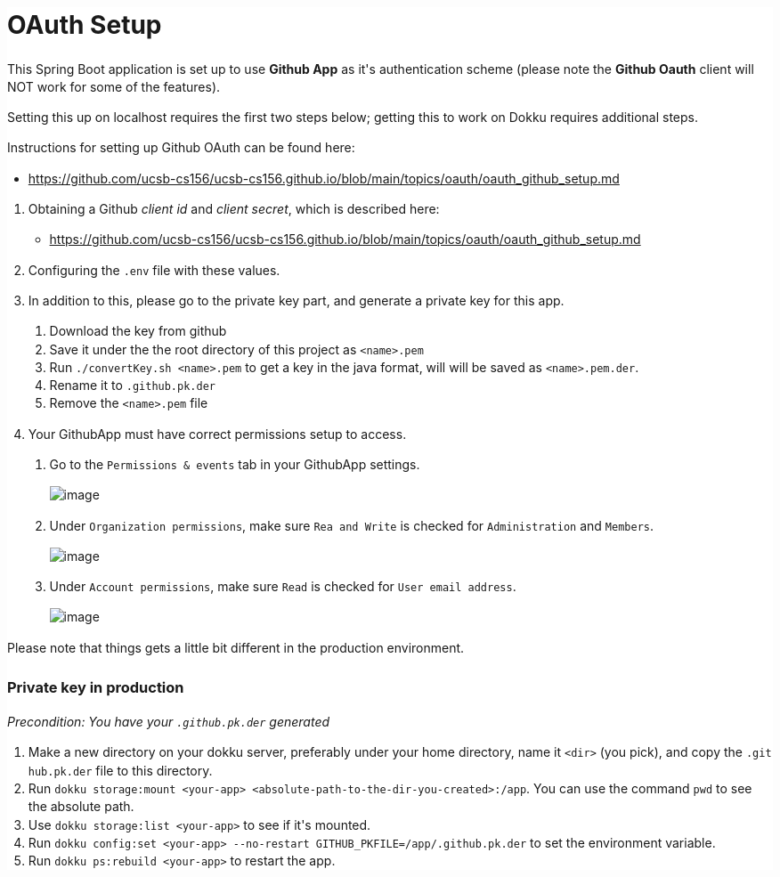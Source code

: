 # OAuth Setup

This Spring Boot application is set up to use **Github App** as it's authentication scheme (please note the **Github Oauth** client will NOT work for some of the features).

Setting this up on localhost requires the first two steps below; getting this to work on Dokku requires additional 
steps.



Instructions for setting up Github OAuth can be found here:

* <https://github.com/ucsb-cs156/ucsb-cs156.github.io/blob/main/topics/oauth/oauth_github_setup.md>

1. Obtaining a Github *client id* and *client secret*, which is described here: 
   * <https://github.com/ucsb-cs156/ucsb-cs156.github.io/blob/main/topics/oauth/oauth_github_setup.md>
2. Configuring the `.env` file with these values.

3. In addition to this, please go to the private key part, and generate a private key for this app.
    1. Download the key from github
    2. Save it under the the root directory of this project as `<name>.pem`
    3. Run `./convertKey.sh <name>.pem` to get a key in the java format, will will be saved as `<name>.pem.der`.
    4. Rename it to `.github.pk.der`
    5. Remove the `<name>.pem` file
   
4. Your GithubApp must have correct permissions setup to access.
   1. Go to the `Permissions & events` tab in your GithubApp settings.
    
      ![image](https://github.com/ucsb-cs156-s24/proj-organic-s24-5pm-3/assets/43783877/cb8a55c1-daea-45a6-81c4-cb7552597e1d)
      
   2. Under `Organization permissions`, make sure `Rea and Write` is checked for `Administration` and `Members`.

      ![image](https://github.com/ucsb-cs156-s24/proj-organic-s24-5pm-3/assets/43783877/b0b25a0d-9eab-4f87-be29-cb0d0d968fd4)

   3. Under `Account permissions`, make sure `Read` is checked for `User email address`.

      ![image](https://github.com/ucsb-cs156-s24/proj-organic-s24-5pm-3/assets/43783877/94ba8e7d-0bd0-40ec-b0c1-4db45b037877)


Please note that things gets a little bit different in the production environment.

### Private key in production

*Precondition: You have your `.github.pk.der` generated*

1. Make a new directory on your dokku server, preferably under your home directory, name it `<dir>` (you pick), and copy the `.github.pk.der` file to this directory.
2. Run `dokku storage:mount <your-app> <absolute-path-to-the-dir-you-created>:/app`. You can use the command `pwd` to see the absolute path.
3. Use `dokku storage:list <your-app>` to see if it's mounted.
4. Run `dokku config:set <your-app> --no-restart GITHUB_PKFILE=/app/.github.pk.der` to set the environment variable.
5. Run `dokku ps:rebuild <your-app>` to restart the app.
